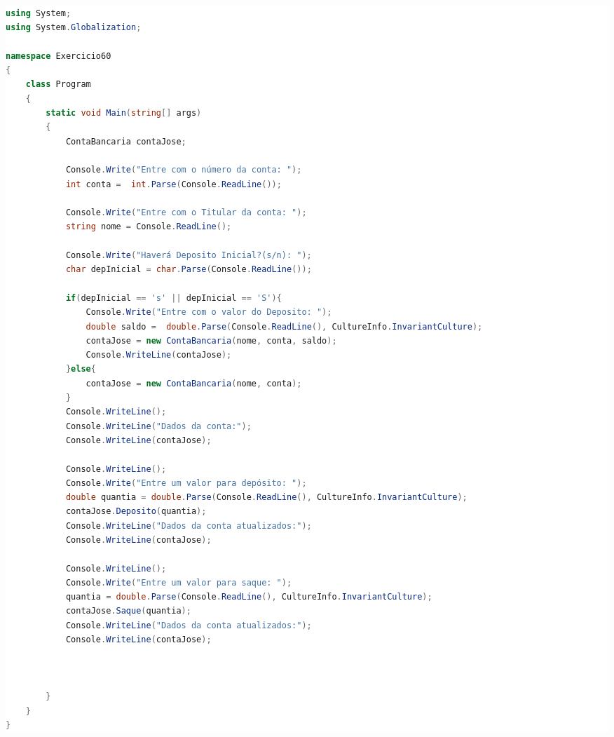 
```csharp
using System;
using System.Globalization;

namespace Exercicio60
{
    class Program
    {
        static void Main(string[] args)
        {
            ContaBancaria contaJose;

            Console.Write("Entre com o número da conta: ");
            int conta =  int.Parse(Console.ReadLine());

            Console.Write("Entre com o Titular da conta: ");
            string nome = Console.ReadLine();

            Console.Write("Haverá Deposito Inicial?(s/n): ");
            char depInicial = char.Parse(Console.ReadLine());

            if(depInicial == 's' || depInicial == 'S'){
                Console.Write("Entre com o valor do Deposito: ");
                double saldo =  double.Parse(Console.ReadLine(), CultureInfo.InvariantCulture);
                contaJose = new ContaBancaria(nome, conta, saldo);
                Console.WriteLine(contaJose);
            }else{
                contaJose = new ContaBancaria(nome, conta);
            }
            Console.WriteLine();
            Console.WriteLine("Dados da conta:");
            Console.WriteLine(contaJose);

            Console.WriteLine();
            Console.Write("Entre um valor para depósito: ");
            double quantia = double.Parse(Console.ReadLine(), CultureInfo.InvariantCulture);
            contaJose.Deposito(quantia);
            Console.WriteLine("Dados da conta atualizados:");
            Console.WriteLine(contaJose);

            Console.WriteLine();
            Console.Write("Entre um valor para saque: ");
            quantia = double.Parse(Console.ReadLine(), CultureInfo.InvariantCulture);
            contaJose.Saque(quantia);
            Console.WriteLine("Dados da conta atualizados:");
            Console.WriteLine(contaJose);
          
            
            
        }
    }
}

```
